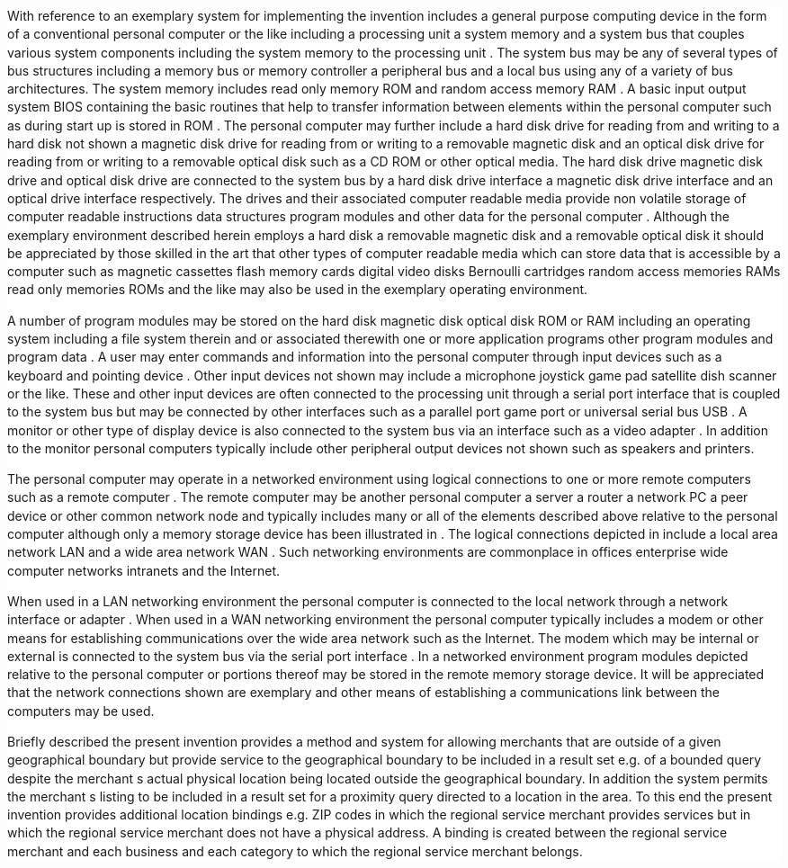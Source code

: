 With reference to an exemplary system for implementing the invention includes a general purpose computing device in the form of a conventional personal computer or the like including a processing unit a system memory and a system bus that couples various system components including the system memory to the processing unit . The system bus may be any of several types of bus structures including a memory bus or memory controller a peripheral bus and a local bus using any of a variety of bus architectures. The system memory includes read only memory ROM and random access memory RAM . A basic input output system BIOS containing the basic routines that help to transfer information between elements within the personal computer such as during start up is stored in ROM . The personal computer may further include a hard disk drive for reading from and writing to a hard disk not shown a magnetic disk drive for reading from or writing to a removable magnetic disk and an optical disk drive for reading from or writing to a removable optical disk such as a CD ROM or other optical media. The hard disk drive magnetic disk drive and optical disk drive are connected to the system bus by a hard disk drive interface a magnetic disk drive interface and an optical drive interface respectively. The drives and their associated computer readable media provide non volatile storage of computer readable instructions data structures program modules and other data for the personal computer . Although the exemplary environment described herein employs a hard disk a removable magnetic disk and a removable optical disk it should be appreciated by those skilled in the art that other types of computer readable media which can store data that is accessible by a computer such as magnetic cassettes flash memory cards digital video disks Bernoulli cartridges random access memories RAMs read only memories ROMs and the like may also be used in the exemplary operating environment.

A number of program modules may be stored on the hard disk magnetic disk optical disk ROM or RAM including an operating system including a file system therein and or associated therewith one or more application programs other program modules and program data . A user may enter commands and information into the personal computer through input devices such as a keyboard and pointing device . Other input devices not shown may include a microphone joystick game pad satellite dish scanner or the like. These and other input devices are often connected to the processing unit through a serial port interface that is coupled to the system bus but may be connected by other interfaces such as a parallel port game port or universal serial bus USB . A monitor or other type of display device is also connected to the system bus via an interface such as a video adapter . In addition to the monitor personal computers typically include other peripheral output devices not shown such as speakers and printers.

The personal computer may operate in a networked environment using logical connections to one or more remote computers such as a remote computer . The remote computer may be another personal computer a server a router a network PC a peer device or other common network node and typically includes many or all of the elements described above relative to the personal computer although only a memory storage device has been illustrated in . The logical connections depicted in include a local area network LAN and a wide area network WAN . Such networking environments are commonplace in offices enterprise wide computer networks intranets and the Internet.

When used in a LAN networking environment the personal computer is connected to the local network through a network interface or adapter . When used in a WAN networking environment the personal computer typically includes a modem or other means for establishing communications over the wide area network such as the Internet. The modem which may be internal or external is connected to the system bus via the serial port interface . In a networked environment program modules depicted relative to the personal computer or portions thereof may be stored in the remote memory storage device. It will be appreciated that the network connections shown are exemplary and other means of establishing a communications link between the computers may be used.

Briefly described the present invention provides a method and system for allowing merchants that are outside of a given geographical boundary but provide service to the geographical boundary to be included in a result set e.g. of a bounded query despite the merchant s actual physical location being located outside the geographical boundary. In addition the system permits the merchant s listing to be included in a result set for a proximity query directed to a location in the area. To this end the present invention provides additional location bindings e.g. ZIP codes in which the regional service merchant provides services but in which the regional service merchant does not have a physical address. A binding is created between the regional service merchant and each business and each category to which the regional service merchant belongs.
